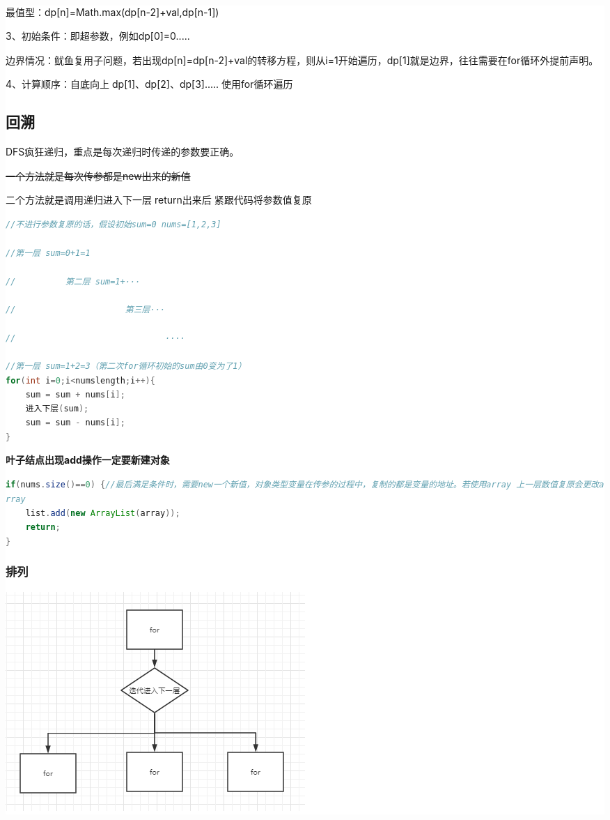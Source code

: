最值型：dp[n]=Math.max(dp[n-2]+val,dp[n-1])

3、初始条件：即超参数，例如dp[0]=0.....

​	边界情况：鱿鱼复用子问题，若出现dp[n]=dp[n-2]+val的转移方程，则从i=1开始遍历，dp[1]就是边界，往往需要在for循环外提前声明。

4、计算顺序：自底向上 dp[1]、dp[2]、dp[3]..... 使用for循环遍历

## 回溯

DFS疯狂递归，重点是每次递归时传递的参数要正确。

~~一个方法就是每次传参都是new出来的新值~~

二个方法就是调用递归进入下一层 return出来后 紧跟代码将参数值复原 

```java
//不进行参数复原的话，假设初始sum=0 nums=[1,2,3] 

//第一层 sum=0+1=1

//			第二层 sum=1+···

//						第三层···

//             					····

//第一层 sum=1+2=3（第二次for循环初始的sum由0变为了1）
for(int i=0;i<numslength;i++){
	sum = sum + nums[i];
	进入下层(sum);
	sum = sum - nums[i];
}
```

**叶子结点出现add操作一定要新建对象**

```java
if(nums.size()==0) {//最后满足条件时，需要new一个新值，对象类型变量在传参的过程中，复制的都是变量的地址。若使用array 上一层数值复原会更改array
	list.add(new ArrayList(array));
	return;
}
```

### 排列

![image-20200512183504063](Leetcode.assets/image-20200512183504063.png)
